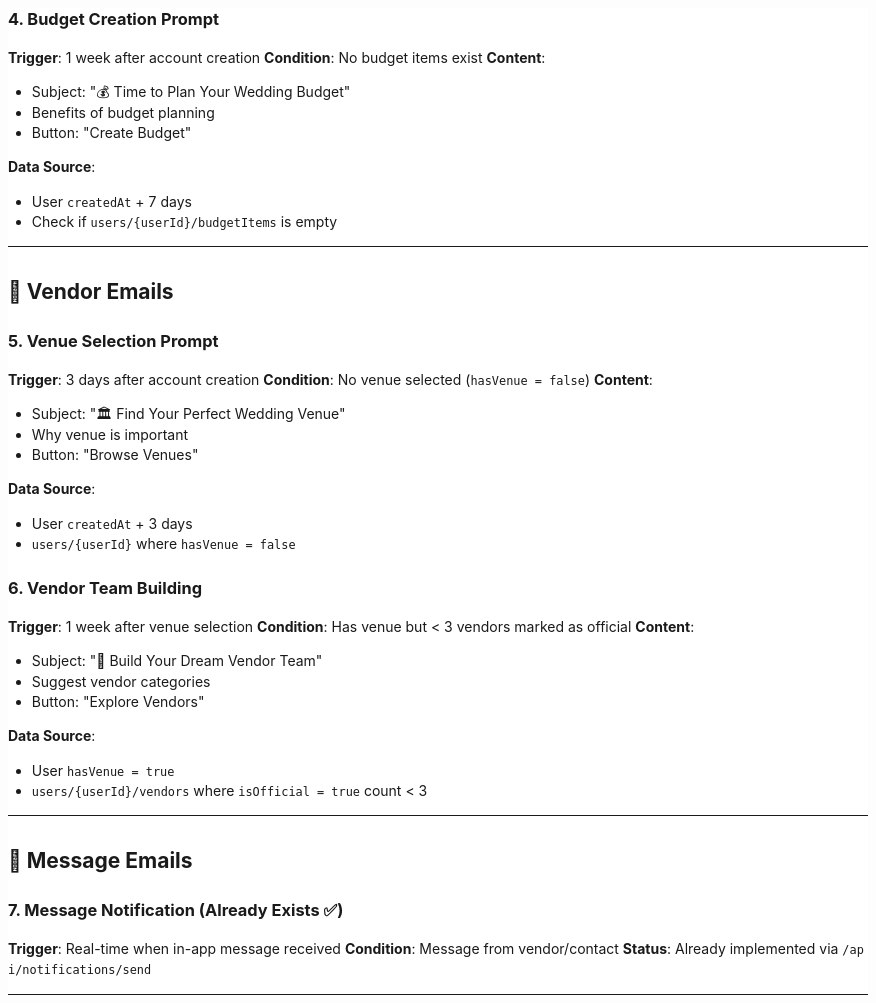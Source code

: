 ### 4. Budget Creation Prompt
**Trigger**: 1 week after account creation
**Condition**: No budget items exist
**Content**:
- Subject: "💰 Time to Plan Your Wedding Budget"
- Benefits of budget planning
- Button: "Create Budget"

**Data Source**:
- User `createdAt` + 7 days
- Check if `users/{userId}/budgetItems` is empty

---

## 🏢 Vendor Emails

### 5. Venue Selection Prompt
**Trigger**: 3 days after account creation
**Condition**: No venue selected (`hasVenue = false`)
**Content**:
- Subject: "🏛️ Find Your Perfect Wedding Venue"
- Why venue is important
- Button: "Browse Venues"

**Data Source**:
- User `createdAt` + 3 days
- `users/{userId}` where `hasVenue = false`

### 6. Vendor Team Building
**Trigger**: 1 week after venue selection
**Condition**: Has venue but < 3 vendors marked as official
**Content**:
- Subject: "👰 Build Your Dream Vendor Team"
- Suggest vendor categories
- Button: "Explore Vendors"

**Data Source**:
- User `hasVenue = true`
- `users/{userId}/vendors` where `isOfficial = true` count < 3

---

## 💬 Message Emails

### 7. Message Notification (Already Exists ✅)
**Trigger**: Real-time when in-app message received
**Condition**: Message from vendor/contact
**Status**: Already implemented via `/api/notifications/send`

---
